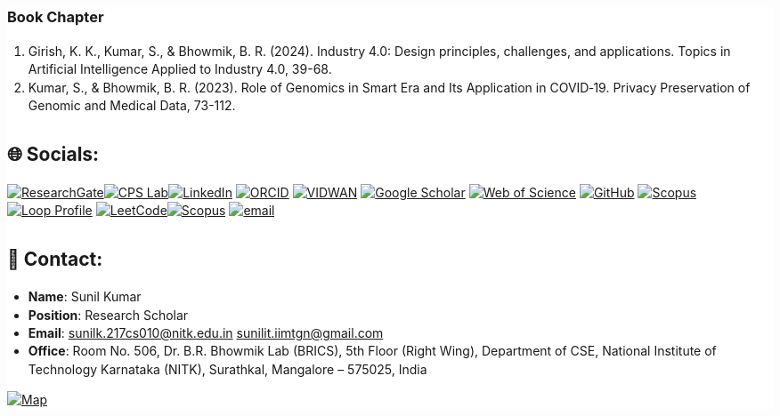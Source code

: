 ### Book Chapter

1. Girish, K. K., Kumar, S., & Bhowmik, B. R. (2024). Industry 4.0: Design principles, challenges, and applications. Topics in Artificial Intelligence Applied to Industry 4.0, 39-68.
2. Kumar, S., & Bhowmik, B. R. (2023). Role of Genomics in Smart Era and Its Application in COVID‐19. Privacy Preservation of Genomic and Medical Data, 73-112.



## 🌐 Socials:
[![ResearchGate](https://img.shields.io/badge/ResearchGate-00CCBB?style=for-the-badge&logo=ResearchGate&logoColor=white)](https://www.researchgate.net/profile/Sunil-Kumar-388?ev=hdr_xprf)[![CPS Lab](https://img.shields.io/badge/CPS%20Lab-Visit-blue?style=flat&logo=google&logoColor=white)](https://sites.google.com/view/vicayana-gaveshana/labs/cps-lab)[![LinkedIn](https://img.shields.io/badge/LinkedIn-%230077B5.svg?logo=linkedin&logoColor=white)](https://linkedin.com/in/cpsmedicalresearch) [![ORCID](https://img.shields.io/badge/ORCID-000000?style=flat&logo=ORCID&logoColor=white&labelColor=A6CE39)](https://orcid.org/0000-0002-4883-1191)
[![VIDWAN](https://img.shields.io/badge/VIDWAN-Profile-bluestyle=flat&logo=data:image/png;base64,iVBORw0KGgoAAAANSUhEUgAAABAAAAAQCAMAAAAoLQ9TAAAAbFBMVEUAAAD///////////////////////////////////////////////////////////////////////////////////////////////////////////////////+xHcqXAAAAIHRSTlMAAQIDBAYICQoNEhYaHiElJicoKjE1Oj5AYXJ7f4SSpKqwtbzMztLV2+D/5kdk1AAAAVtJREFUGNPVzUcWgyAUBuAhJBcRMB0Rhv//1+0CpI3hDOOO4tAYINWNoHPPOFccBGU0V+38pXNTZcgpNYQ3zvH3gLE6G6igNpgBQ8tsgFIt2SrBDA3glHEa0zRW0N1LwCCqhglHyoB1VqMvjEMTjAIAKx6Reo9AwCdAAAAAElFTkSuQmCC)](https://vidwan.inflibnet.ac.in/profile/364554) [![Google Scholar](https://img.shields.io/badge/Google%20Scholar-100000?style=flat&logo=Google-Scholar&logoColor=white&labelColor=4285F4)](https://scholar.google.com/citations?user=N45vr-oAAAAJ) [![Web of Science](https://img.shields.io/badge/Web%20of%20Science-Author%20Profile-orange?style=flat&logo=Clarivate&logoColor=white)](https://www.webofscience.com/wos/author/record/DBZ-5459-2022) [![GitHub](https://img.shields.io/badge/GitHub-Profile-black?logo=github)](https://github.com/sunil19203030)
 [![Scopus](https://img.shields.io/badge/Scopus-Author%20Profile-orange?style=flat&logo=Elsevier&logoColor=white)](https://www.scopus.com/authid/detail.uri?authorId=58262702600) [![Loop Profile](https://img.shields.io/badge/Loop-Profile-blue?style=flat&logo=Frontiers&logoColor=white)](https://loop.frontiersin.org/people/3052024/overview) [![LeetCode](https://img.shields.io/badge/LeetCode-Profile-orange?logo=code&logoColor=white)](https://leetcode.com/u/Cubical/)[![Scopus](https://img.shields.io/badge/Scopus-Author%20Profile-orange?style=flat&logo=Elsevier&logoColor=white)](https://www.scopus.com/authid/detail.uri?authorId=57301747500)  [![email](https://img.shields.io/badge/Email-D14836?logo=gmail&logoColor=white)](mailto:sunilit.iimtgn@gmail.com) 

## 📍 Contact:

- **Name**: Sunil Kumar  
- **Position**: Research Scholar 
- **Email**: [sunilk.217cs010@nitk.edu.in](mailto:sunilk.217cs010@nitk.edu.in) [sunilit.iimtgn@gmail.com](mailto:sunilit.iimtgn@gmail.com)  
- **Office**: Room No. 506, Dr. B.R. Bhowmik Lab (BRICS),  5th Floor (Right Wing), Department of CSE,
National Institute of Technology Karnataka (NITK), Surathkal, Mangalore – 575025, India

[![Map](https://img.shields.io/badge/View%20on%20Map-Google%20Maps-blue?logo=google-maps)](https://maps.app.goo.gl/54DFtbiSe4wm4miz6)




